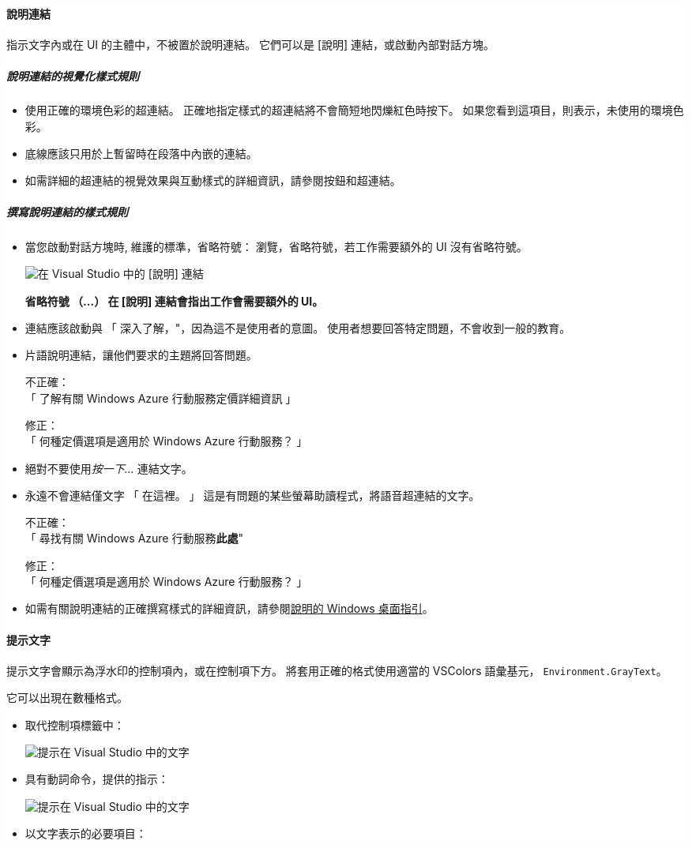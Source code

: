 #### <a name="help-links"></a>說明連結  
 指示文字內或在 UI 的主體中，不被置於說明連結。 它們可以是 [說明] 連結，或啟動內部對話方塊。  
  
##### <a name="visual-style-rules-for-help-links"></a>說明連結的視覺化樣式規則  
  
-   使用正確的環境色彩的超連結。 正確地指定樣式的超連結將不會簡短地閃爍紅色時按下。 如果您看到這項目，則表示，未使用的環境色彩。  
  
-   底線應該只用於上暫留時在段落中內嵌的連結。  
  
-   如需詳細的超連結的視覺效果與互動樣式的詳細資訊，請參閱按鈕和超連結。  
  
##### <a name="writing-style-rules-for-help-links"></a>撰寫說明連結的樣式規則  
  
-   當您啟動對話方塊時, 維護的標準，省略符號： 瀏覽，省略符號，若工作需要額外的 UI 沒有省略符號。  
  
     ![在 Visual Studio 中的 [說明] 連結](../../extensibility/ux-guidelines/media/0601-e-helplink.png "0601 e_HelpLink")  
  
     **省略符號 （...） 在 [說明] 連結會指出工作會需要額外的 UI。**  
  
-   連結應該啟動與 「 深入了解，"，因為這不是使用者的意圖。 使用者想要回答特定問題，不會收到一般的教育。  
  
-   片語說明連結，讓他們要求的主題將回答問題。  
  
     不正確：  
     「 了解有關 Windows Azure 行動服務定價詳細資訊 」  
  
     修正：  
     「 何種定價選項是適用於 Windows Azure 行動服務？ 」  
  
-   絕對不要使用*按一下...* 連結文字。  
  
-   永遠不會連結僅文字 「 在這裡。 」 這是有問題的某些螢幕助讀程式，將語音超連結的文字。  
  
     不正確：  
     「 尋找有關 Windows Azure 行動服務**此處**"  
  
     修正：  
     「 何種定價選項是適用於 Windows Azure 行動服務？ 」  
  
-   如需有關說明連結的正確撰寫樣式的詳細資訊，請參閱[說明的 Windows 桌面指引](https://msdn.microsoft.com/library/windows/desktop/dn742494\(v=vs.85\).aspx)。  
  
#### <a name="hint-text"></a>提示文字  
 提示文字會顯示為浮水印的控制項內，或在控制項下方。 將套用正確的格式使用適當的 VSColors 語彙基元， `Environment.GrayText`。  
  
 它可以出現在數種格式。  
  
-   取代控制項標籤中：  
  
     ![提示在 Visual Studio 中的文字](../../extensibility/ux-guidelines/media/0601-f-hinttext1.png "0601 f_HintText1")  
  
-   具有動詞命令，提供的指示：  
  
     ![提示在 Visual Studio 中的文字](../../extensibility/ux-guidelines/media/0601-g-hinttext2.png "0601 g_HintText2")  
  
-   以文字表示的必要項目：  
  